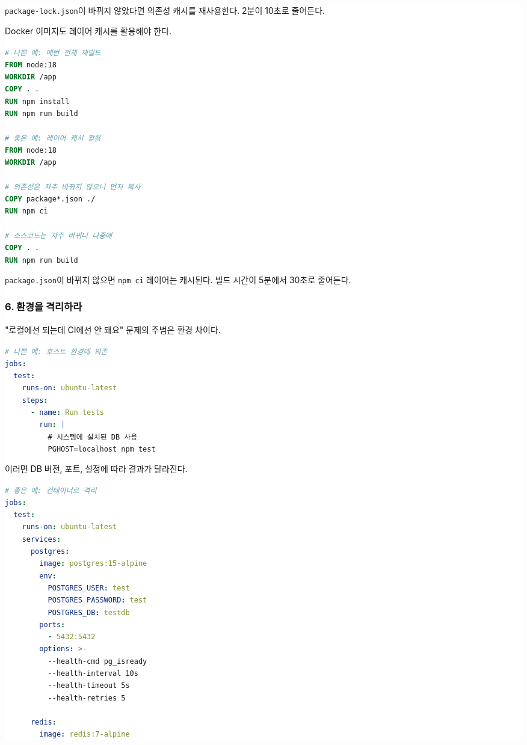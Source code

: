 `package-lock.json`이 바뀌지 않았다면 의존성 캐시를 재사용한다. 2분이 10초로 줄어든다.

Docker 이미지도 레이어 캐시를 활용해야 한다.

```dockerfile
# 나쁜 예: 매번 전체 재빌드
FROM node:18
WORKDIR /app
COPY . .
RUN npm install
RUN npm run build

# 좋은 예: 레이어 캐시 활용
FROM node:18
WORKDIR /app

# 의존성은 자주 바뀌지 않으니 먼저 복사
COPY package*.json ./
RUN npm ci

# 소스코드는 자주 바뀌니 나중에
COPY . .
RUN npm run build
```

`package.json`이 바뀌지 않으면 `npm ci` 레이어는 캐시된다. 빌드 시간이 5분에서 30초로 줄어든다.

### 6. 환경을 격리하라

"로컬에선 되는데 CI에선 안 돼요" 문제의 주범은 환경 차이다.

```yaml
# 나쁜 예: 호스트 환경에 의존
jobs:
  test:
    runs-on: ubuntu-latest
    steps:
      - name: Run tests
        run: |
          # 시스템에 설치된 DB 사용
          PGHOST=localhost npm test
```

이러면 DB 버전, 포트, 설정에 따라 결과가 달라진다.

```yaml
# 좋은 예: 컨테이너로 격리
jobs:
  test:
    runs-on: ubuntu-latest
    services:
      postgres:
        image: postgres:15-alpine
        env:
          POSTGRES_USER: test
          POSTGRES_PASSWORD: test
          POSTGRES_DB: testdb
        ports:
          - 5432:5432
        options: >-
          --health-cmd pg_isready
          --health-interval 10s
          --health-timeout 5s
          --health-retries 5
      
      redis:
        image: redis:7-alpine
```